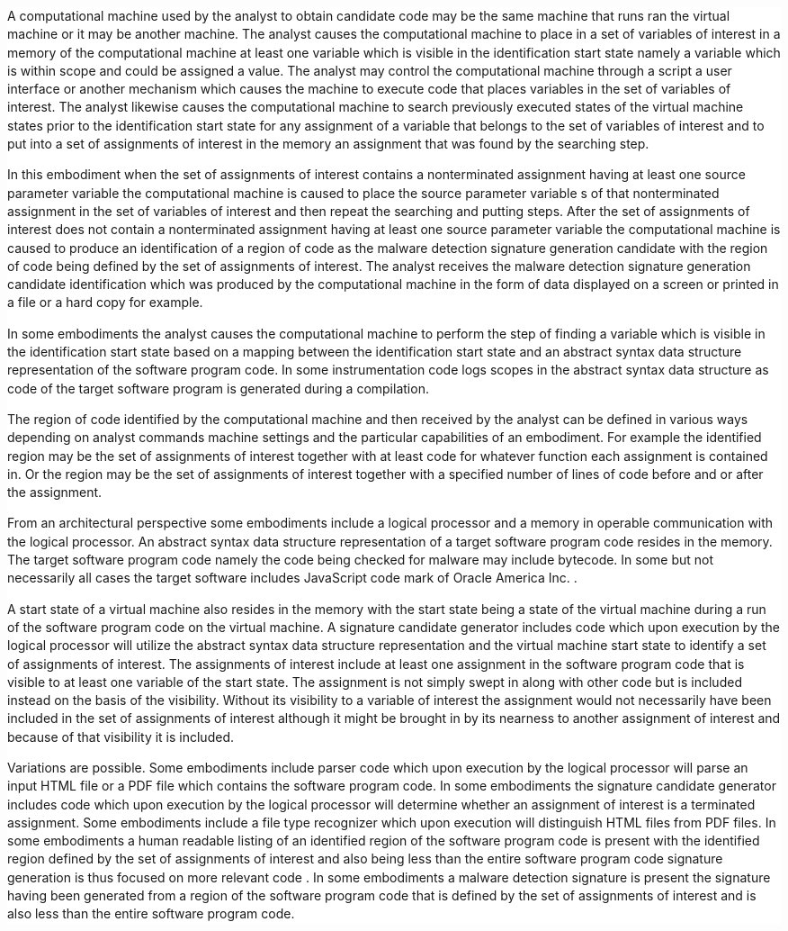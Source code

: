 A computational machine used by the analyst to obtain candidate code may be the same machine that runs ran the virtual machine or it may be another machine. The analyst causes the computational machine to place in a set of variables of interest in a memory of the computational machine at least one variable which is visible in the identification start state namely a variable which is within scope and could be assigned a value. The analyst may control the computational machine through a script a user interface or another mechanism which causes the machine to execute code that places variables in the set of variables of interest. The analyst likewise causes the computational machine to search previously executed states of the virtual machine states prior to the identification start state for any assignment of a variable that belongs to the set of variables of interest and to put into a set of assignments of interest in the memory an assignment that was found by the searching step.

In this embodiment when the set of assignments of interest contains a nonterminated assignment having at least one source parameter variable the computational machine is caused to place the source parameter variable s of that nonterminated assignment in the set of variables of interest and then repeat the searching and putting steps. After the set of assignments of interest does not contain a nonterminated assignment having at least one source parameter variable the computational machine is caused to produce an identification of a region of code as the malware detection signature generation candidate with the region of code being defined by the set of assignments of interest. The analyst receives the malware detection signature generation candidate identification which was produced by the computational machine in the form of data displayed on a screen or printed in a file or a hard copy for example.

In some embodiments the analyst causes the computational machine to perform the step of finding a variable which is visible in the identification start state based on a mapping between the identification start state and an abstract syntax data structure representation of the software program code. In some instrumentation code logs scopes in the abstract syntax data structure as code of the target software program is generated during a compilation.

The region of code identified by the computational machine and then received by the analyst can be defined in various ways depending on analyst commands machine settings and the particular capabilities of an embodiment. For example the identified region may be the set of assignments of interest together with at least code for whatever function each assignment is contained in. Or the region may be the set of assignments of interest together with a specified number of lines of code before and or after the assignment.

From an architectural perspective some embodiments include a logical processor and a memory in operable communication with the logical processor. An abstract syntax data structure representation of a target software program code resides in the memory. The target software program code namely the code being checked for malware may include bytecode. In some but not necessarily all cases the target software includes JavaScript code mark of Oracle America Inc. .

A start state of a virtual machine also resides in the memory with the start state being a state of the virtual machine during a run of the software program code on the virtual machine. A signature candidate generator includes code which upon execution by the logical processor will utilize the abstract syntax data structure representation and the virtual machine start state to identify a set of assignments of interest. The assignments of interest include at least one assignment in the software program code that is visible to at least one variable of the start state. The assignment is not simply swept in along with other code but is included instead on the basis of the visibility. Without its visibility to a variable of interest the assignment would not necessarily have been included in the set of assignments of interest although it might be brought in by its nearness to another assignment of interest and because of that visibility it is included.

Variations are possible. Some embodiments include parser code which upon execution by the logical processor will parse an input HTML file or a PDF file which contains the software program code. In some embodiments the signature candidate generator includes code which upon execution by the logical processor will determine whether an assignment of interest is a terminated assignment. Some embodiments include a file type recognizer which upon execution will distinguish HTML files from PDF files. In some embodiments a human readable listing of an identified region of the software program code is present with the identified region defined by the set of assignments of interest and also being less than the entire software program code signature generation is thus focused on more relevant code . In some embodiments a malware detection signature is present the signature having been generated from a region of the software program code that is defined by the set of assignments of interest and is also less than the entire software program code.
